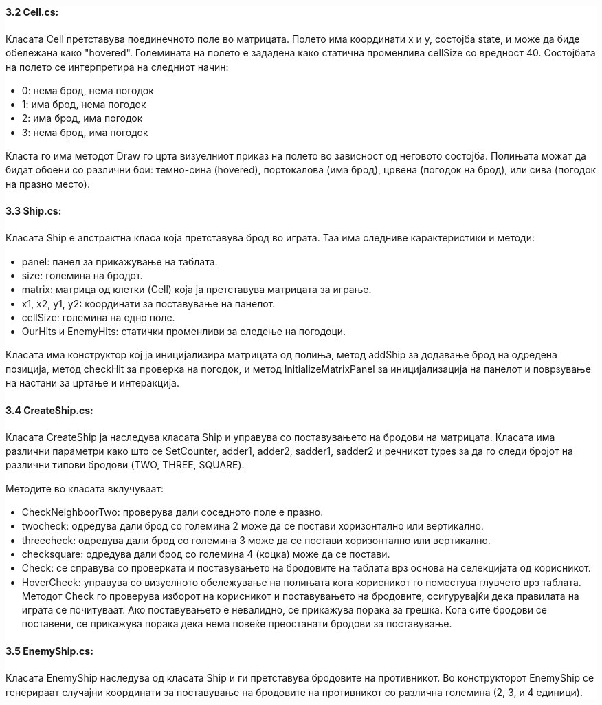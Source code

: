 #### 3.2 Cell.cs:

Класата Cell претставува поединечнoто поле во матрицата. Полето има координати x и y, состојба state, и може да биде обележана како "hovered". Големината на полето е зададена како статична променлива cellSize со вредност 40.
Состојбата на полето се интерпретира на следниот начин:
- 0: нема брод, нема погодок
- 1: има брод, нема погодок
- 2: има брод, има погодок
- 3: нема брод, има погодок
  
Класта го има методот Draw го црта визуелниот приказ на полето во зависност од неговото состојба. Полињата можат да бидат обоени со различни бои: темно-сина (hovered), портокалова (има брод), црвена (погодок на брод), или сива (погодок на празно место).

#### 3.3 Ship.cs:

Класата Ship е апстрактна класа која претставува брод во играта. Таа има следниве карактеристики и методи:
- panel: панел за прикажување на таблата.
- size: големина на бродот.
- matrix: матрица од клетки (Cell) која ја претставува матрицата за играње.
- x1, x2, y1, y2: координати за поставување на панелот.
- cellSize: големина на едно поле.
- OurHits и EnemyHits: статички променливи за следење на погодоци.
  
Класата има конструктор кој ја иницијализира матрицата од полиња, метод addShip за додавање брод на одредена позиција, метод checkHit за проверка на погодок, и метод InitializeMatrixPanel за иницијализација на панелот и поврзување на настани за цртање и интеракција.

#### 3.4 CreateShip.cs:

Класата CreateShip ја наследува класата Ship и управува со поставувањето на бродови на матрицата. Класата има различни параметри како што се SetCounter, adder1, adder2, sadder1, sadder2 и речникот types за да го следи бројот на различни типови бродови (TWO, THREE, SQUARE).

Методите во класата вклучуваат:
- CheckNeighboorTwo: проверува дали соседното поле е празно.
- twocheck: одредува дали брод со големина 2 може да се постави хоризонтално или вертикално.
- threecheck: одредува дали брод со големина 3 може да се постави хоризонтално или вертикално.
- checksquare: одредува дали брод со големина 4 (коцка) може да се постави.
- Check: се справува со проверката и поставувањето на бродовите на таблата врз основа на селекцијата од корисникот.
- HoverCheck: управува со визуелното обележување на полињата кога корисникот го поместува глувчето врз таблата.
Методот Check го проверува изборот на корисникот и поставувањето на бродовите, осигурувајќи дека правилата на играта се почитуваат. Ако поставувањето е невалидно, се прикажува порака за грешка. Кога сите бродови се поставени, се прикажува порака дека нема повеќе преостанати бродови за поставување.

#### 3.5 EnemyShip.cs:

Класата EnemyShip наследува од класата Ship и ги претставува бродовите на противникот. Во конструкторот EnemyShip се генерираат случајни координати за поставување на бродовите на противникот со различна големина (2, 3, и 4 единици). 
